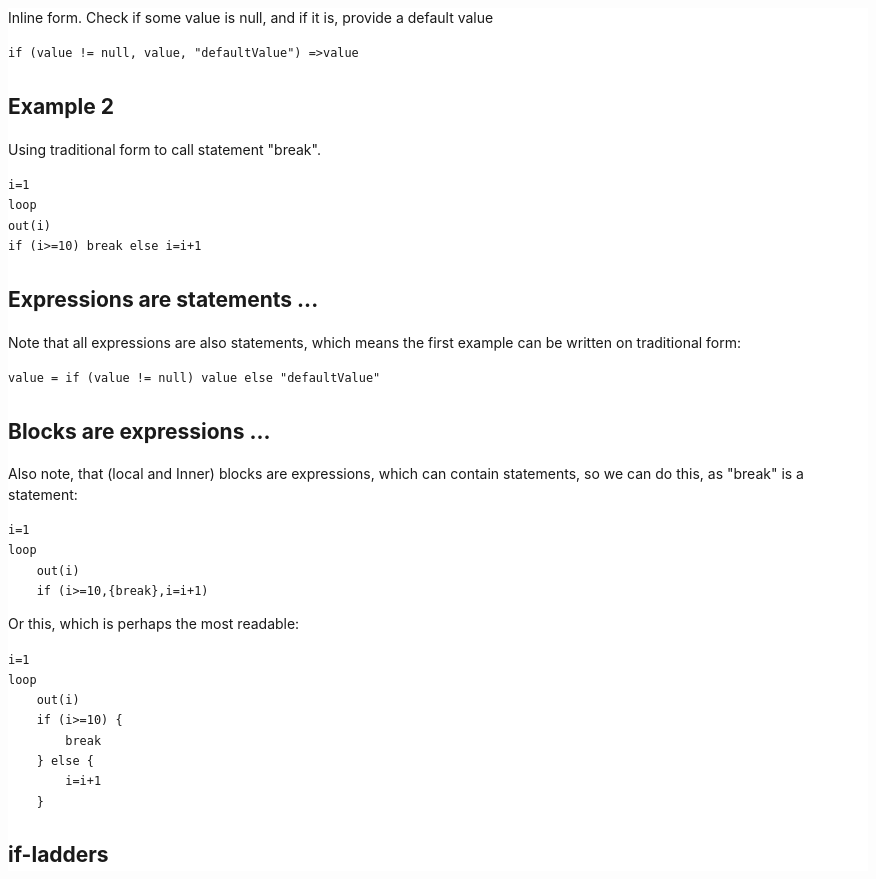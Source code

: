 
Inline form. Check if some value is null, and if it is, provide a default value

```
if (value != null, value, "defaultValue") =>value
```
## Example 2


Using traditional form to call statement "break".

```
i=1
loop
out(i)
if (i>=10) break else i=i+1
```

## Expressions are statements ...


Note that all expressions are also statements, which means the first example can be
written on traditional form:

```
value = if (value != null) value else "defaultValue"
```
## Blocks are expressions ...


Also note, that (local and Inner) blocks are expressions, which can contain statements, so we can do this, as
"break" is a statement:

```
i=1
loop
	out(i)
	if (i>=10,{break},i=i+1)
```

Or this, which is perhaps the most readable:

```
i=1
loop
	out(i)
	if (i>=10) {
		break
	} else {
		i=i+1
	}
```
## if-ladders
